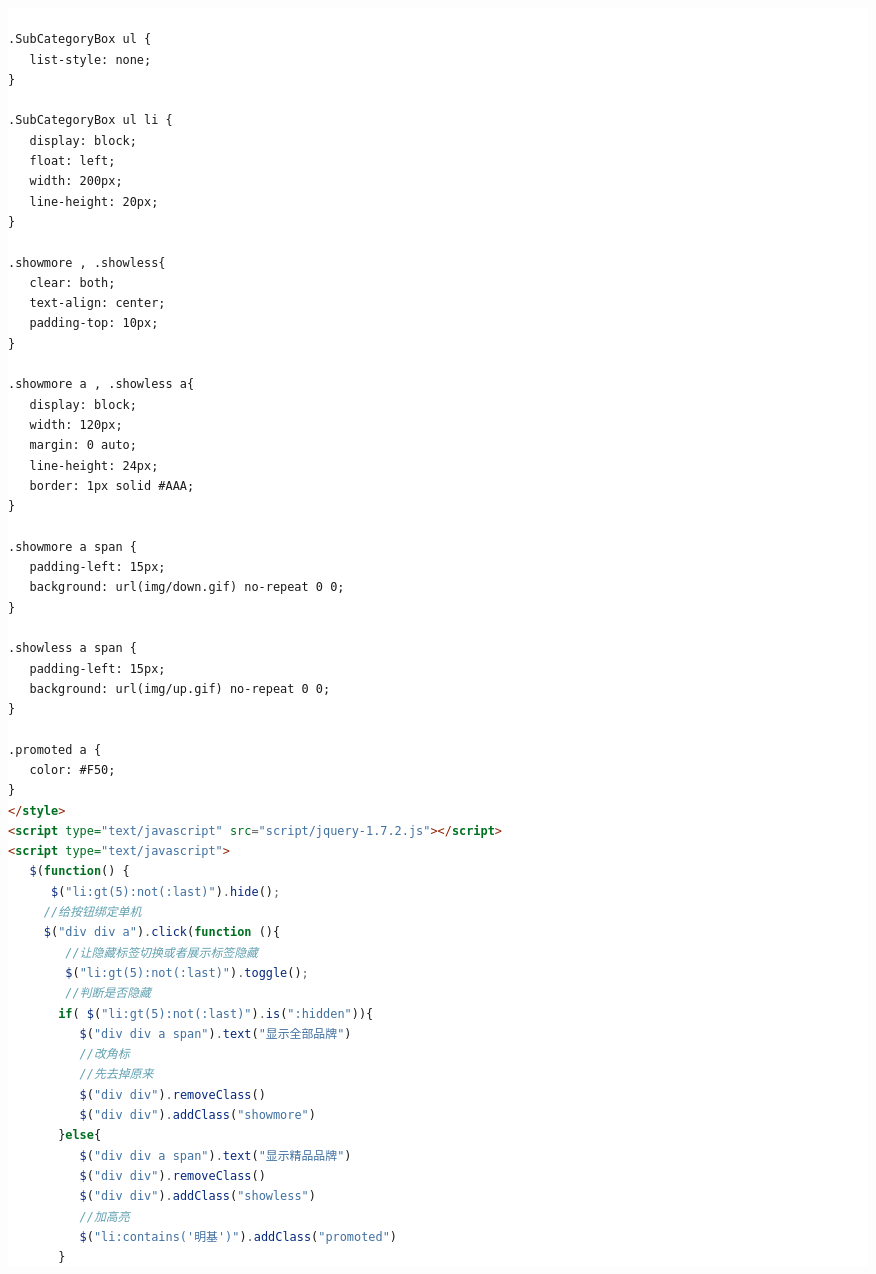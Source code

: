```html

.SubCategoryBox ul {
   list-style: none;
}

.SubCategoryBox ul li {
   display: block;
   float: left;
   width: 200px;
   line-height: 20px;
}

.showmore , .showless{
   clear: both;
   text-align: center;
   padding-top: 10px;
}

.showmore a , .showless a{
   display: block;
   width: 120px;
   margin: 0 auto;
   line-height: 24px;
   border: 1px solid #AAA;
}

.showmore a span {
   padding-left: 15px;
   background: url(img/down.gif) no-repeat 0 0;
}

.showless a span {
   padding-left: 15px;
   background: url(img/up.gif) no-repeat 0 0;
}

.promoted a {
   color: #F50;
}
</style>
<script type="text/javascript" src="script/jquery-1.7.2.js"></script>
<script type="text/javascript">
   $(function() {
      $("li:gt(5):not(:last)").hide();
     //给按钮绑定单机
     $("div div a").click(function (){
        //让隐藏标签切换或者展示标签隐藏
        $("li:gt(5):not(:last)").toggle();
        //判断是否隐藏
       if( $("li:gt(5):not(:last)").is(":hidden")){
          $("div div a span").text("显示全部品牌")
          //改角标
          //先去掉原来
          $("div div").removeClass()
          $("div div").addClass("showmore")
       }else{
          $("div div a span").text("显示精品品牌")
          $("div div").removeClass()
          $("div div").addClass("showless")
          //加高亮
          $("li:contains('明基')").addClass("promoted")
       }

```